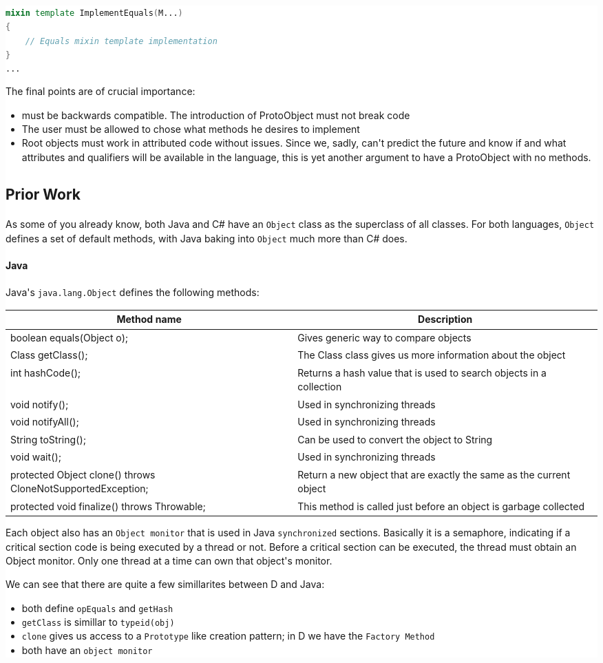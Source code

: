```D
mixin template ImplementEquals(M...)
{
    // Equals mixin template implementation
}
...
```

The final points are of crucial importance:
*  must be backwards compatible. The introduction of ProtoObject must not break code
* The user must be allowed to chose what methods he desires to implement
* Root objects must work in attributed code without issues. Since we, sadly, can't predict the future and know if and what attributes and qualifiers will be available in the language, this is yet another argument to have a ProtoObject with no methods.

## Prior Work
As some of you already know, both Java and C# have an `Object` class as the superclass of all classes. For both languages, `Object`
defines a set of default methods, with Java baking into `Object` much more than C# does.

#### Java

Java's `java.lang.Object` defines the following methods:

| Method name                                                 | Description |
| ----------------------------------------------------------- | ------------------------------------------------------------------------------------------- |
| boolean equals(Object o);                                   | Gives generic way to compare objects|
| Class getClass();                                           | The Class class gives us more information about the object|
| int hashCode();                                             | Returns a hash value that is used to search objects in a collection|
| void notify();                                              | Used in synchronizing threads|
| void notifyAll();                                           | Used in synchronizing threads|
| String toString();                                          | Can be used to convert the object to String|
| void wait();                                                | Used in synchronizing threads|
| protected Object clone() throws CloneNotSupportedException; | Return a new object that are exactly the same as the current object|
| protected void finalize() throws Throwable;                 | This method is called just before an object is garbage collected |

Each object also has an `Object monitor` that is used in Java `synchronized` sections. Basically it is a semaphore, indicating if a critical section code is being executed by a thread or not. Before a critical section can be executed, the thread must obtain an Object monitor. Only one thread at a time can own that object's monitor.

We can see that there are quite a few simillarites between D and Java:
* both define `opEquals` and `getHash`
* `getClass` is simillar to `typeid(obj)`
* `clone` gives us access to a `Prototype` like creation pattern; in D we have the `Factory Method`
* both have an `object monitor`
